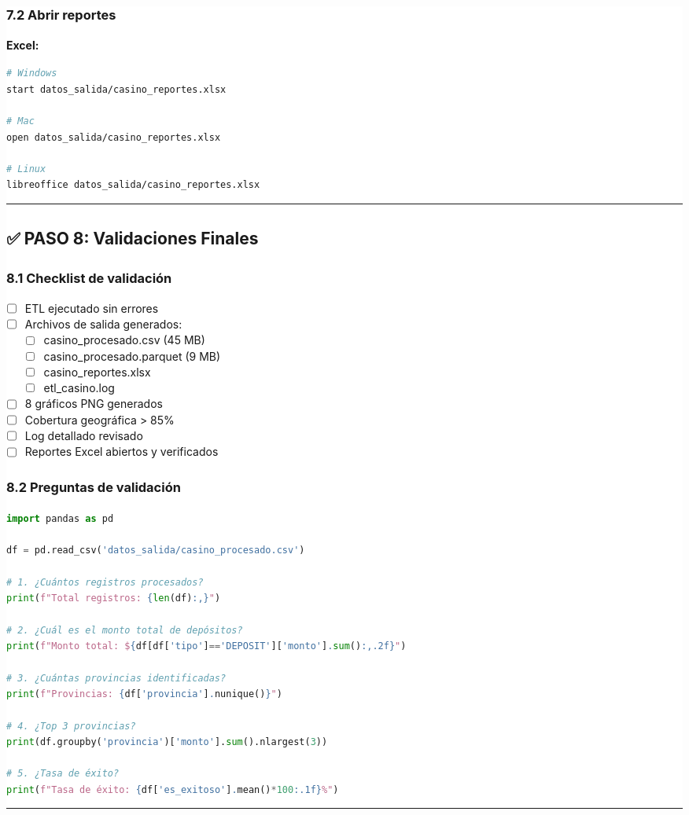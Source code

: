 ### 7.2 Abrir reportes

**Excel:**
```bash
# Windows
start datos_salida/casino_reportes.xlsx

# Mac
open datos_salida/casino_reportes.xlsx

# Linux
libreoffice datos_salida/casino_reportes.xlsx
```

---

## ✅ PASO 8: Validaciones Finales

### 8.1 Checklist de validación

- [ ] ETL ejecutado sin errores
- [ ] Archivos de salida generados:
  - [ ] casino_procesado.csv (45 MB)
  - [ ] casino_procesado.parquet (9 MB)
  - [ ] casino_reportes.xlsx
  - [ ] etl_casino.log
- [ ] 8 gráficos PNG generados
- [ ] Cobertura geográfica > 85%
- [ ] Log detallado revisado
- [ ] Reportes Excel abiertos y verificados

### 8.2 Preguntas de validación

```python
import pandas as pd

df = pd.read_csv('datos_salida/casino_procesado.csv')

# 1. ¿Cuántos registros procesados?
print(f"Total registros: {len(df):,}")

# 2. ¿Cuál es el monto total de depósitos?
print(f"Monto total: ${df[df['tipo']=='DEPOSIT']['monto'].sum():,.2f}")

# 3. ¿Cuántas provincias identificadas?
print(f"Provincias: {df['provincia'].nunique()}")

# 4. ¿Top 3 provincias?
print(df.groupby('provincia')['monto'].sum().nlargest(3))

# 5. ¿Tasa de éxito?
print(f"Tasa de éxito: {df['es_exitoso'].mean()*100:.1f}%")
```

---